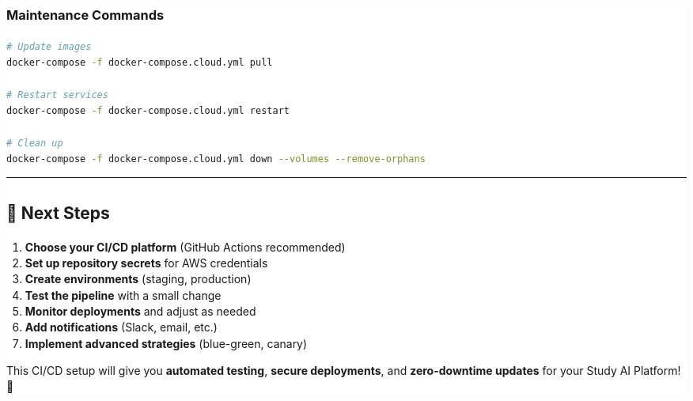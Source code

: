 ### **Maintenance Commands**
```bash
# Update images
docker-compose -f docker-compose.cloud.yml pull

# Restart services
docker-compose -f docker-compose.cloud.yml restart

# Clean up
docker-compose -f docker-compose.cloud.yml down --volumes --remove-orphans
```

---

## 🎉 **Next Steps**

1. **Choose your CI/CD platform** (GitHub Actions recommended)
2. **Set up repository secrets** for AWS credentials
3. **Create environments** (staging, production)
4. **Test the pipeline** with a small change
5. **Monitor deployments** and adjust as needed
6. **Add notifications** (Slack, email, etc.)
7. **Implement advanced strategies** (blue-green, canary)

This CI/CD setup will give you **automated testing**, **secure deployments**, and **zero-downtime updates** for your Study AI Platform! 🚀
